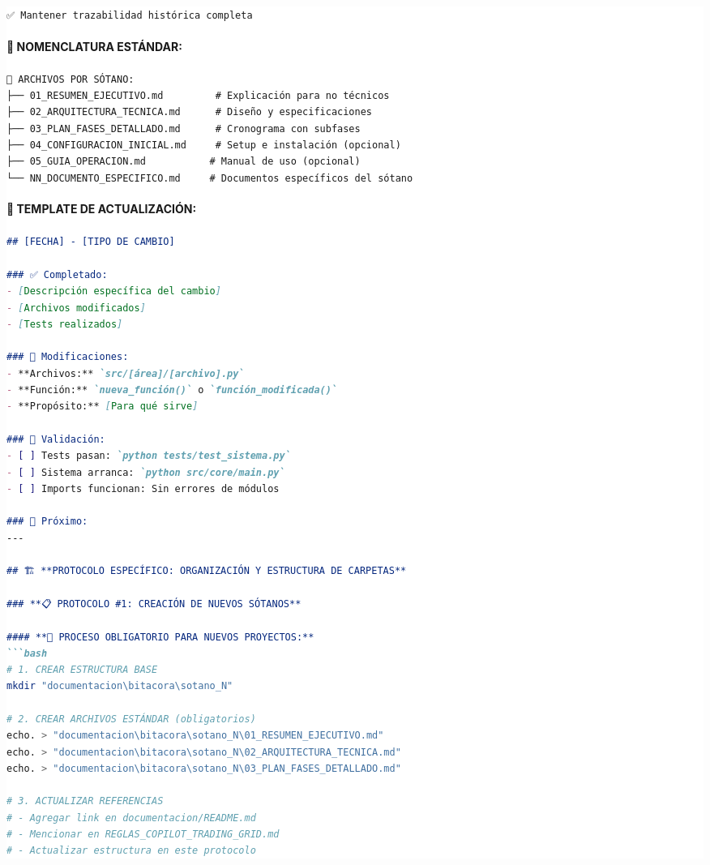 ```
✅ Mantener trazabilidad histórica completa
```

#### **🎯 NOMENCLATURA ESTÁNDAR:**
```
📝 ARCHIVOS POR SÓTANO:
├── 01_RESUMEN_EJECUTIVO.md         # Explicación para no técnicos
├── 02_ARQUITECTURA_TECNICA.md      # Diseño y especificaciones
├── 03_PLAN_FASES_DETALLADO.md      # Cronograma con subfases
├── 04_CONFIGURACION_INICIAL.md     # Setup e instalación (opcional)
├── 05_GUIA_OPERACION.md           # Manual de uso (opcional)
└── NN_DOCUMENTO_ESPECIFICO.md     # Documentos específicos del sótano
```

#### **📄 TEMPLATE DE ACTUALIZACIÓN:**
```markdown
## [FECHA] - [TIPO DE CAMBIO]

### ✅ Completado:
- [Descripción específica del cambio]
- [Archivos modificados]
- [Tests realizados]

### 🔧 Modificaciones:
- **Archivos:** `src/[área]/[archivo].py`
- **Función:** `nueva_función()` o `función_modificada()`
- **Propósito:** [Para qué sirve]

### 🧪 Validación:
- [ ] Tests pasan: `python tests/test_sistema.py`
- [ ] Sistema arranca: `python src/core/main.py`
- [ ] Imports funcionan: Sin errores de módulos

### 🎯 Próximo:
---

## 🏗️ **PROTOCOLO ESPECÍFICO: ORGANIZACIÓN Y ESTRUCTURA DE CARPETAS**

### **📋 PROTOCOLO #1: CREACIÓN DE NUEVOS SÓTANOS**

#### **🎯 PROCESO OBLIGATORIO PARA NUEVOS PROYECTOS:**
```bash
# 1. CREAR ESTRUCTURA BASE
mkdir "documentacion\bitacora\sotano_N"

# 2. CREAR ARCHIVOS ESTÁNDAR (obligatorios)
echo. > "documentacion\bitacora\sotano_N\01_RESUMEN_EJECUTIVO.md"
echo. > "documentacion\bitacora\sotano_N\02_ARQUITECTURA_TECNICA.md" 
echo. > "documentacion\bitacora\sotano_N\03_PLAN_FASES_DETALLADO.md"

# 3. ACTUALIZAR REFERENCIAS
# - Agregar link en documentacion/README.md
# - Mencionar en REGLAS_COPILOT_TRADING_GRID.md
# - Actualizar estructura en este protocolo
```
